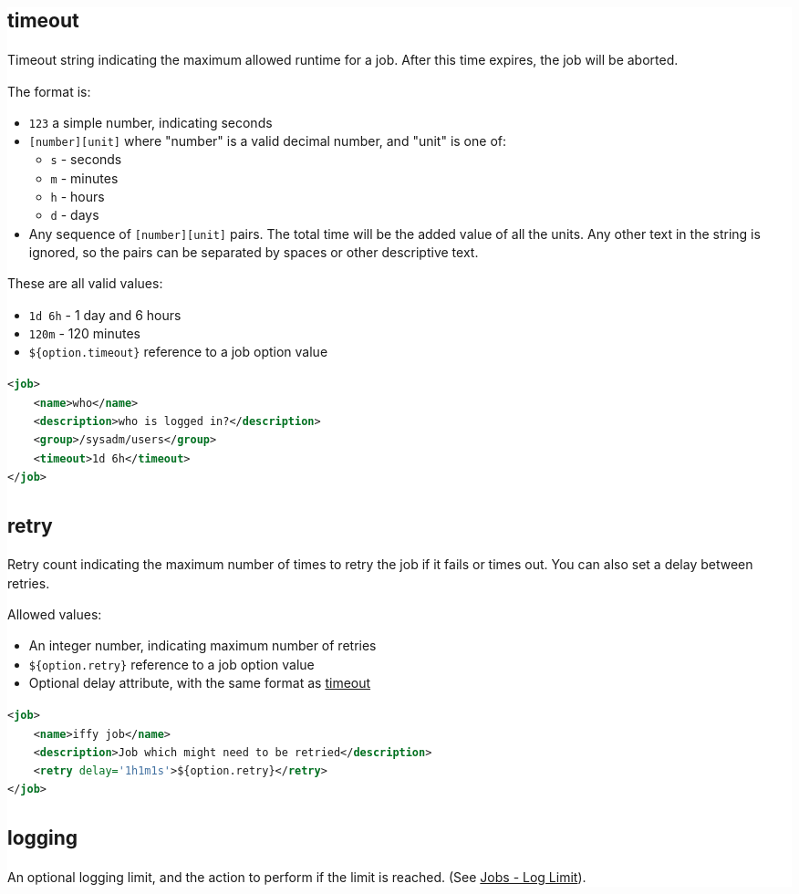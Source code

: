 ## timeout

Timeout string indicating the maximum allowed runtime for a job. After this time expires, the job will be aborted.

The format is:

- `123` a simple number, indicating seconds
- `[number][unit]` where "number" is a valid decimal number, and "unit" is one of:
  - `s` - seconds
  - `m` - minutes
  - `h` - hours
  - `d` - days
- Any sequence of `[number][unit]` pairs. The total time will be the added value of all the units. Any other text in the string is ignored, so the pairs can be separated by spaces or other descriptive text.

These are all valid values:

- `1d 6h` - 1 day and 6 hours
- `120m` - 120 minutes
- `${option.timeout}` reference to a job option value

```xml 
<job>
    <name>who</name>
    <description>who is logged in?</description>
    <group>/sysadm/users</group>
    <timeout>1d 6h</timeout>
</job>
```

## retry

Retry count indicating the maximum number of times to retry the job if it fails or times out.
You can also set a delay between retries.

Allowed values:

- An integer number, indicating maximum number of retries
- `${option.retry}` reference to a job option value
- Optional delay attribute, with the same format as [timeout](#timeout)

```xml 
<job>
    <name>iffy job</name>
    <description>Job which might need to be retried</description>
    <retry delay='1h1m1s'>${option.retry}</retry>
</job>
```

## logging

An optional logging limit, and the action to perform if the limit is reached.
(See [Jobs - Log Limit](/manual/04-jobs.md#log-limit)).


[onsuccess]: #onsuccess
[onfailure]: #onfailure
[onstart]: #onstart
[onavgduration]: #onavgduration
[onretryablefailure]: #onretryablefailure
[rd]: https://qwsoftware.github.io/qwcontrol-cli/